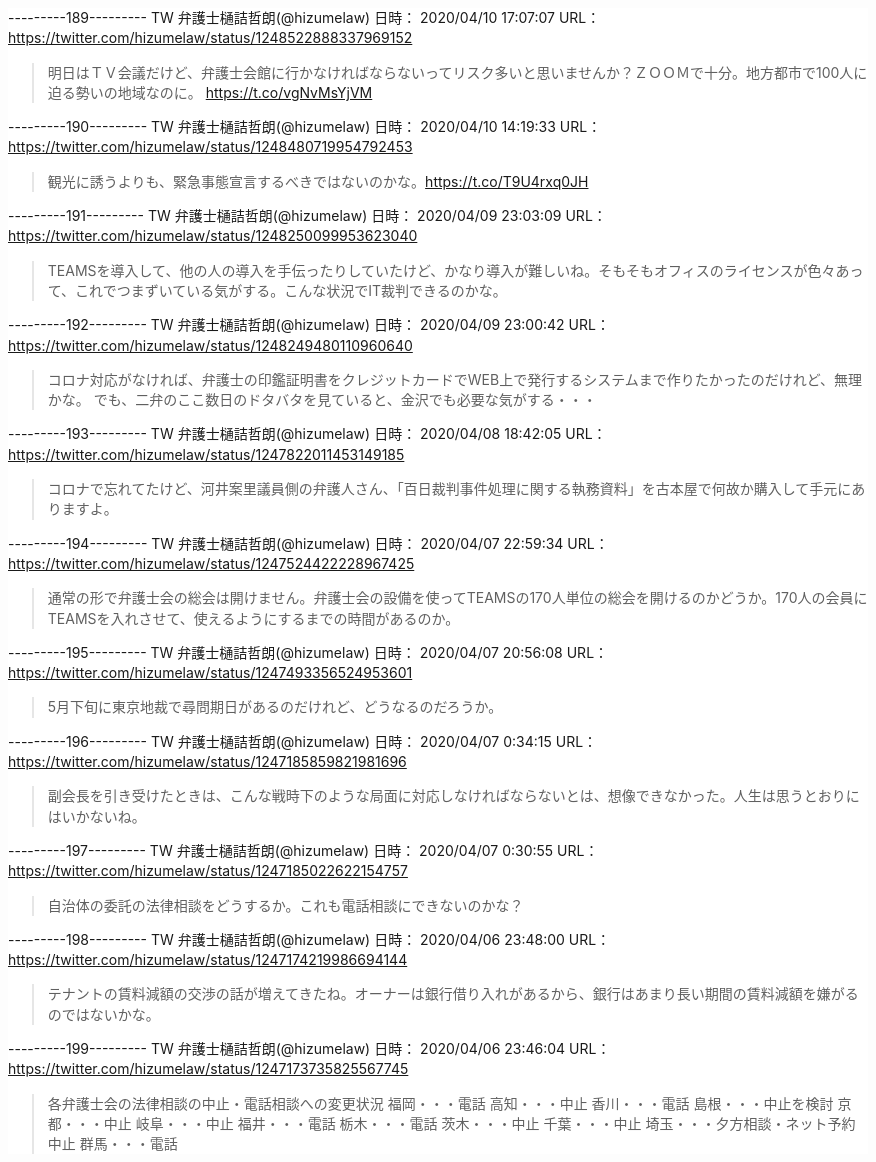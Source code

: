 ---------189---------
TW 弁護士樋詰哲朗(@hizumelaw) 日時： 2020/04/10 17:07:07 URL： https://twitter.com/hizumelaw/status/1248522888337969152
> 明日はＴＶ会議だけど、弁護士会館に行かなければならないってリスク多いと思いませんか？ＺＯＯＭで十分。地方都市で100人に迫る勢いの地域なのに。
> https://t.co/vgNvMsYjVM

---------190---------
TW 弁護士樋詰哲朗(@hizumelaw) 日時： 2020/04/10 14:19:33 URL： https://twitter.com/hizumelaw/status/1248480719954792453
> 観光に誘うよりも、緊急事態宣言するべきではないのかな。https://t.co/T9U4rxq0JH

---------191---------
TW 弁護士樋詰哲朗(@hizumelaw) 日時： 2020/04/09 23:03:09 URL： https://twitter.com/hizumelaw/status/1248250099953623040
> TEAMSを導入して、他の人の導入を手伝ったりしていたけど、かなり導入が難しいね。そもそもオフィスのライセンスが色々あって、これでつまずいている気がする。こんな状況でIT裁判できるのかな。

---------192---------
TW 弁護士樋詰哲朗(@hizumelaw) 日時： 2020/04/09 23:00:42 URL： https://twitter.com/hizumelaw/status/1248249480110960640
> コロナ対応がなければ、弁護士の印鑑証明書をクレジットカードでWEB上で発行するシステムまで作りたかったのだけれど、無理かな。
> でも、二弁のここ数日のドタバタを見ていると、金沢でも必要な気がする・・・

---------193---------
TW 弁護士樋詰哲朗(@hizumelaw) 日時： 2020/04/08 18:42:05 URL： https://twitter.com/hizumelaw/status/1247822011453149185
> コロナで忘れてたけど、河井案里議員側の弁護人さん、「百日裁判事件処理に関する執務資料」を古本屋で何故か購入して手元にありますよ。

---------194---------
TW 弁護士樋詰哲朗(@hizumelaw) 日時： 2020/04/07 22:59:34 URL： https://twitter.com/hizumelaw/status/1247524422228967425
> 通常の形で弁護士会の総会は開けません。弁護士会の設備を使ってTEAMSの170人単位の総会を開けるのかどうか。170人の会員にTEAMSを入れさせて、使えるようにするまでの時間があるのか。

---------195---------
TW 弁護士樋詰哲朗(@hizumelaw) 日時： 2020/04/07 20:56:08 URL： https://twitter.com/hizumelaw/status/1247493356524953601
> 5月下旬に東京地裁で尋問期日があるのだけれど、どうなるのだろうか。

---------196---------
TW 弁護士樋詰哲朗(@hizumelaw) 日時： 2020/04/07 0:34:15 URL： https://twitter.com/hizumelaw/status/1247185859821981696
> 副会長を引き受けたときは、こんな戦時下のような局面に対応しなければならないとは、想像できなかった。人生は思うとおりにはいかないね。

---------197---------
TW 弁護士樋詰哲朗(@hizumelaw) 日時： 2020/04/07 0:30:55 URL： https://twitter.com/hizumelaw/status/1247185022622154757
> 自治体の委託の法律相談をどうするか。これも電話相談にできないのかな？

---------198---------
TW 弁護士樋詰哲朗(@hizumelaw) 日時： 2020/04/06 23:48:00 URL： https://twitter.com/hizumelaw/status/1247174219986694144
> テナントの賃料減額の交渉の話が増えてきたね。オーナーは銀行借り入れがあるから、銀行はあまり長い期間の賃料減額を嫌がるのではないかな。

---------199---------
TW 弁護士樋詰哲朗(@hizumelaw) 日時： 2020/04/06 23:46:04 URL： https://twitter.com/hizumelaw/status/1247173735825567745
> 各弁護士会の法律相談の中止・電話相談への変更状況
> 福岡・・・電話
> 高知・・・中止
> 香川・・・電話
> 島根・・・中止を検討
> 京都・・・中止
> 岐阜・・・中止
> 福井・・・電話
> 栃木・・・電話
> 茨木・・・中止
> 千葉・・・中止
> 埼玉・・・夕方相談・ネット予約中止
> 群馬・・・電話